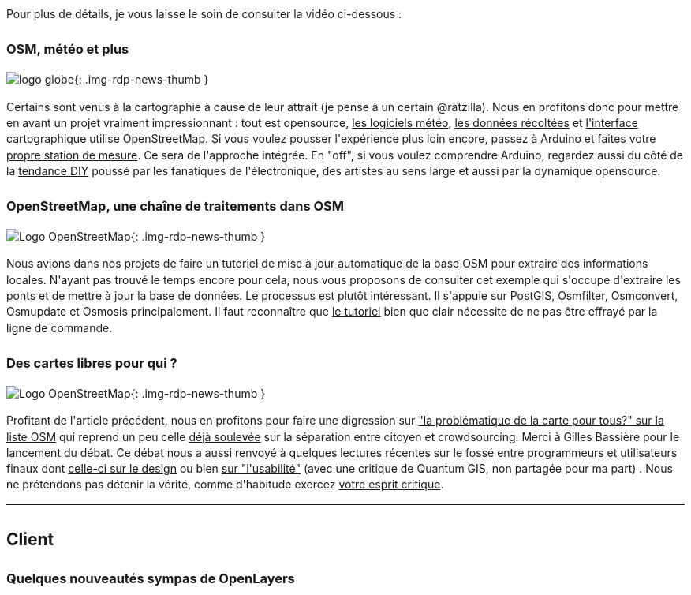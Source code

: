 Pour plus de détails, je vous laisse le soin de consulter la vidéo ci-dessous :

<iframe src="https://player.vimeo.com/video/37051715" width="640" height="360" frameborder="0" allow="autoplay; fullscreen" allowfullscreen></iframe>

### OSM, météo et plus

![logo globe](https://cdn.geotribu.fr/img/internal/icons-rdp-news/world.png "Icône de globe"){: .img-rdp-news-thumb }

Certains sont venus à la cartographie à cause de leur attrait (je pense à un certain @ratzilla). Nous en profitons donc pour mettre en avant un projet vraiment impressionnant : tout est opensource, [les logiciels météo](http://openmeteo.org/), [les données récoltées](http://openmeteo.org/db/) et [l'interface cartographique](http://openmeteo.org/db/stations/d/1334/) utilise OpenStreetMap. Si vous voulez pousser l'expérience plus loin encore, passez à [Arduino](http://www.framablog.org/index.php/post/2011/12/10/arduino-histoire) et faites [votre propre station de mesure](http://www.practicalarduino.com/projects/weather-station-receiver). Ce sera de l'approche intégrée. En "off", si vous voulez comprendre Arduino, regardez aussi du côté de la [tendance DIY](http://www.framablog.org/index.php/post/2011/09/16/do-it-yourself-atelier-libre-berlin) poussé par les fanatiques de l'électronique, des artistes au sens large et aussi par la dynamique opensource.

### OpenStreetMap, une chaîne de traitements dans OSM

![Logo OpenStreetMap](https://cdn.geotribu.fr/img/logos-icones/OpenStreetMap/Openstreetmap.png){: .img-rdp-news-thumb }

Nous avions dans nos projets de faire un tutoriel de mise à jour automatique de la base OSM pour extraire des informations locales. N'ayant pas trouvé le temps encore pour cela, nous vous proposons de consulter cet exemple qui s'occupe d'extraire les ponts et de mettre à jour la base de données. Le processus est plutôt intéressant. Il s'appuie sur PostGIS, Osmfilter, Osmconvert, Osmupdate et Osmosis principalement. Il faut reconnaître que [le tutoriel](https://oegeo.wordpress.com/2012/03/06/a-self-updating-openstreetmap-database-of-us-bridges-a-step-by-step-guide/) bien que clair nécessite de ne pas être effrayé par la ligne de commande.

### Des cartes libres pour qui ?

![Logo OpenStreetMap](https://cdn.geotribu.fr/img/logos-icones/OpenStreetMap/Openstreetmap.png){: .img-rdp-news-thumb }

Profitant de l'article précédent, nous en profitons pour faire une digression sur ["la problématique de la carte pour tous?" sur la liste OSM](http://permalink.gmane.org/gmane.comp.gis.openstreetmap.region.fr/41048) qui reprend un peu celle [déjà soulevée](http://geotribu.net/node/497#news21a) sur la séparation entre citoyen et crowdsourcing. Merci à Gilles Bassière pour le lancement du débat. Ce débat nous a aussi renvoyé à quelques lectures récentes sur le fossé entre programmeurs et utilisateurs finaux dont [celle-ci sur le design](http://thew.me/writing/developers-should-design/) ou bien [sur "l'usabilité"](http://braincrunch.tumblr.com/post/17966252197/usability-and-open-source-software) (avec une critique de Quantum GIS, non partagée pour ma part) . Nous ne prétendons pas détenir la vérité, comme d'habitude exercez [votre esprit critique](https://fr.wikipedia.org/wiki/Esprit_critique).

----

## Client

### Quelques nouveautés sympas de OpenLayers
